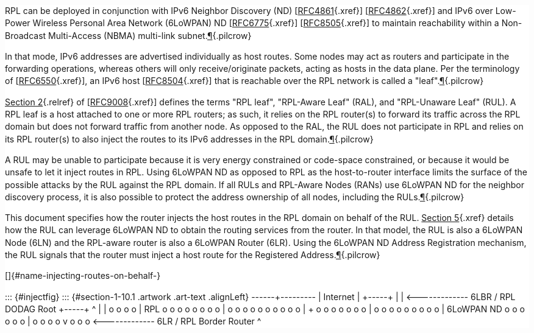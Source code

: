 RPL can be deployed in conjunction with IPv6 Neighbor Discovery (ND)
\[[RFC4861](#RFC4861){.xref}\] \[[RFC4862](#RFC4862){.xref}\] and IPv6
over Low-Power Wireless Personal Area Network (6LoWPAN) ND
\[[RFC6775](#RFC6775){.xref}\] \[[RFC8505](#RFC8505){.xref}\] to
maintain reachability within a Non-Broadcast Multi-Access (NBMA)
multi-link subnet.[¶](#section-1-5){.pilcrow}

In that mode, IPv6 addresses are advertised individually as host routes.
Some nodes may act as routers and participate in the forwarding
operations, whereas others will only receive/originate packets, acting
as hosts in the data plane. Per the terminology of
\[[RFC6550](#RFC6550){.xref}\], an IPv6 host
\[[RFC8504](#RFC8504){.xref}\] that is reachable over the RPL network is
called a \"leaf\".[¶](#section-1-6){.pilcrow}

[Section 2](https://www.rfc-editor.org/rfc/rfc9008#section-2){.relref}
of \[[RFC9008](#RFC9008){.xref}\] defines the terms \"RPL leaf\",
\"RPL-Aware Leaf\" (RAL), and \"RPL-Unaware Leaf\" (RUL). A RPL leaf is
a host attached to one or more RPL routers; as such, it relies on the
RPL router(s) to forward its traffic across the RPL domain but does not
forward traffic from another node. As opposed to the RAL, the RUL does
not participate in RPL and relies on its RPL router(s) to also inject
the routes to its IPv6 addresses in the RPL
domain.[¶](#section-1-7){.pilcrow}

A RUL may be unable to participate because it is very energy constrained
or code-space constrained, or because it would be unsafe to let it
inject routes in RPL. Using 6LoWPAN ND as opposed to RPL as the
host-to-router interface limits the surface of the possible attacks by
the RUL against the RPL domain. If all RULs and RPL-Aware Nodes (RANs)
use 6LoWPAN ND for the neighbor discovery process, it is also possible
to protect the address ownership of all nodes, including the
RULs.[¶](#section-1-8){.pilcrow}

This document specifies how the router injects the host routes in the
RPL domain on behalf of the RUL. [Section 5](#prereq){.xref} details how
the RUL can leverage 6LoWPAN ND to obtain the routing services from the
router. In that model, the RUL is also a 6LoWPAN Node (6LN) and the
RPL-aware router is also a 6LoWPAN Router (6LR). Using the 6LoWPAN ND
Address Registration mechanism, the RUL signals that the router must
inject a host route for the Registered
Address.[¶](#section-1-9){.pilcrow}

[]{#name-injecting-routes-on-behalf-}

::: {#injectfig}
::: {#section-1-10.1 .artwork .art-text .alignLeft}
             ------+---------
                   |          Internet
                   |
                +-----+
                |     | <------------- 6LBR / RPL DODAG Root
                +-----+                     ^
                   |                        |
             o    o   o  o                  | RPL
         o o   o  o   o  o     o    o       |
        o  o o  o o    o   o  o   o  o      |  +
        o   o      o     o   o   o    o     |
       o  o   o  o   o  o    o    o  o      | 6LoWPAN ND
          o  o  o  o        o   o           |
         o       o            o    o        v
       o      o     o <------------- 6LR / RPL Border Router
                                            ^